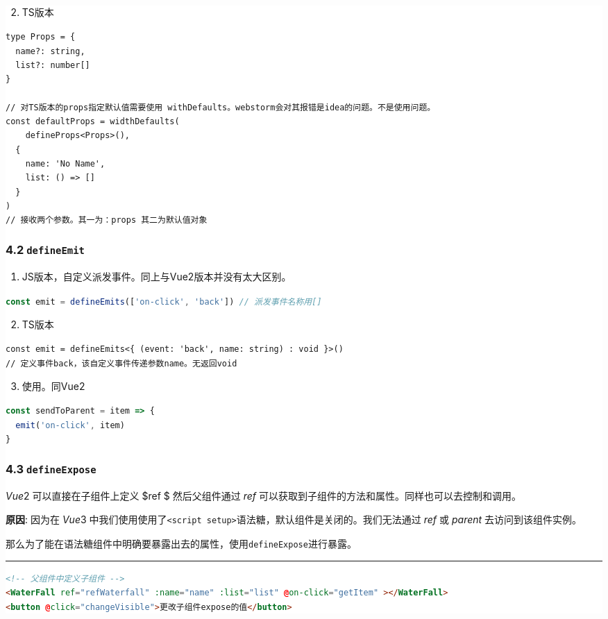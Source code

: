 2. TS版本

```tsx
type Props = {
  name?: string,
  list?: number[]
}

// 对TS版本的props指定默认值需要使用 withDefaults。webstorm会对其报错是idea的问题。不是使用问题。
const defaultProps = widthDefaults(
	defineProps<Props>(),
  {
    name: 'No Name',
    list: () => []
  }
)
// 接收两个参数。其一为：props 其二为默认值对象
```

### 4.2 `defineEmit`

1. JS版本，自定义派发事件。同上与Vue2版本并没有太大区别。

```js
const emit = defineEmits(['on-click', 'back']) // 派发事件名称用[]
```

2. TS版本

```tsx
const emit = defineEmits<{ (event: 'back', name: string) : void }>()
// 定义事件back，该自定义事件传递参数name。无返回void
```

3. 使用。同Vue2

```js
const sendToParent = item => {
  emit('on-click', item)
}
```

### 4.3 `defineExpose`

$Vue2$ 可以直接在子组件上定义 $ref $ 然后父组件通过 $ref$ 可以获取到子组件的方法和属性。同样也可以去控制和调用。

**原因**:  因为在 $Vue3$ 中我们使用使用了`<script setup>`语法糖，默认组件是关闭的。我们无法通过 $ref$ 或  $parent$ 去访问到该组件实例。

​		   那么为了能在语法糖组件中明确要暴露出去的属性，使用`defineExpose`进行暴露。

------

```html
<!-- 父组件中定义子组件 -->
<WaterFall ref="refWaterfall" :name="name" :list="list" @on-click="getItem" ></WaterFall>
<button @click="changeVisible">更改子组件expose的值</button>
```
